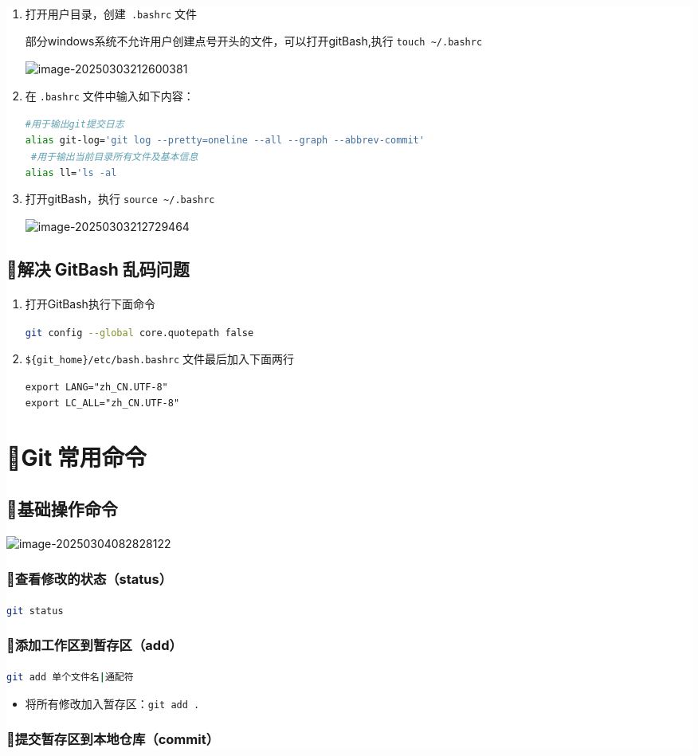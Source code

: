 1. 打开用户目录，创建` .bashrc` 文件

   部分windows系统不允许用户创建点号开头的文件，可以打开gitBash,执行 `touch ~/.bashrc`

   ![image-20250303212600381](https://images.weserv.nl/?url=https://cdn.jsdelivr.net/gh/slx-world/blog-images@master/devops/git/image-20250303212600381.png)

2. 在 `.bashrc` 文件中输入如下内容：

   ```sh
   #用于输出git提交日志
   alias git-log='git log --pretty=oneline --all --graph --abbrev-commit'
    #用于输出当前目录所有文件及基本信息
   alias ll='ls -al
   ```

3. 打开gitBash，执行 `source ~/.bashrc`

   ![image-20250303212729464](https://images.weserv.nl/?url=https://cdn.jsdelivr.net/gh/slx-world/blog-images@master/devops/git/image-20250303212729464.png)

## :watermelon:解决 GitBash 乱码问题

1. 打开GitBash执行下面命令

   ```bash GitBash命令行
   git config --global core.quotepath false
   ```

2. `${git_home}/etc/bash.bashrc` 文件最后加入下面两行

   ```properties
   export LANG="zh_CN.UTF-8"
   export LC_ALL="zh_CN.UTF-8"
   ```

# :ice_cream:Git 常用命令

## :watermelon:基础操作命令

![image-20250304082828122](https://images.weserv.nl/?url=https://cdn.jsdelivr.net/gh/slx-world/blog-images@master/devops/git/image-20250304082828122.png)

### :sweet_potato:查看修改的状态（status）

```bash
git status
```

### :sweet_potato:添加工作区到暂存区（add）

```bash
git add 单个文件名|通配符
```

- 将所有修改加入暂存区：`git add .`

### :sweet_potato:提交暂存区到本地仓库（commit）

